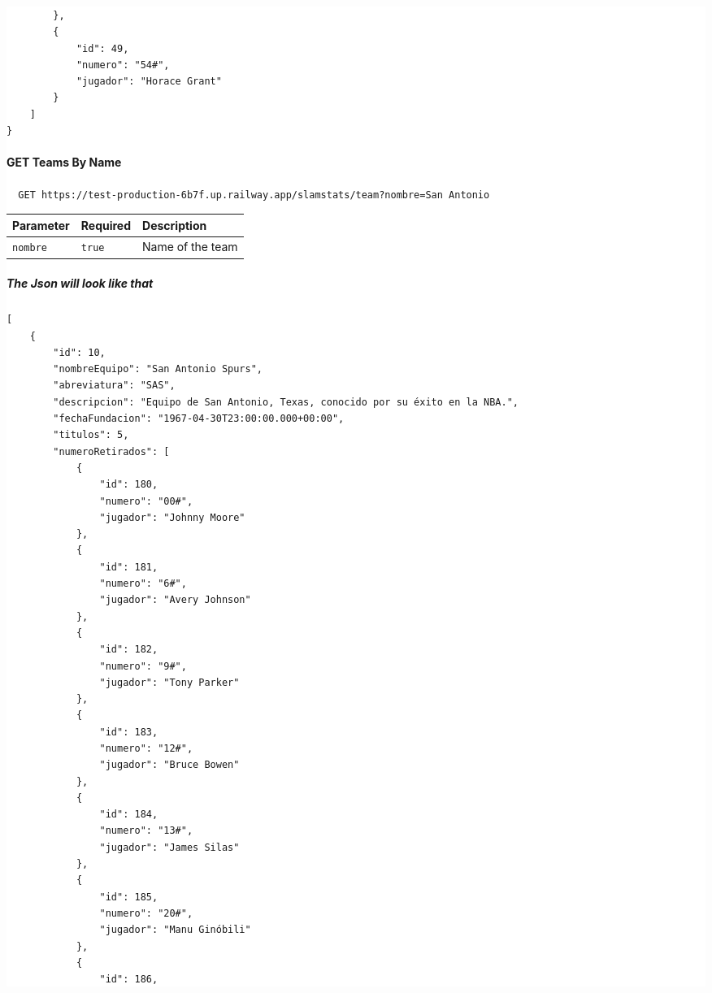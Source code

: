 ```
        },
        {
            "id": 49,
            "numero": "54#",
            "jugador": "Horace Grant"
        }
    ]
}
```

#### GET Teams By Name

```http
  GET https://test-production-6b7f.up.railway.app/slamstats/team?nombre=San Antonio
``` 

| Parameter | Required     | Description                       |
| :-------- | :------- | :-------------------------------- |
| `nombre`      | `true` | Name of the team|

##### The Json will look like that

```
[
    {
        "id": 10,
        "nombreEquipo": "San Antonio Spurs",
        "abreviatura": "SAS",
        "descripcion": "Equipo de San Antonio, Texas, conocido por su éxito en la NBA.",
        "fechaFundacion": "1967-04-30T23:00:00.000+00:00",
        "titulos": 5,
        "numeroRetirados": [
            {
                "id": 180,
                "numero": "00#",
                "jugador": "Johnny Moore"
            },
            {
                "id": 181,
                "numero": "6#",
                "jugador": "Avery Johnson"
            },
            {
                "id": 182,
                "numero": "9#",
                "jugador": "Tony Parker"
            },
            {
                "id": 183,
                "numero": "12#",
                "jugador": "Bruce Bowen"
            },
            {
                "id": 184,
                "numero": "13#",
                "jugador": "James Silas"
            },
            {
                "id": 185,
                "numero": "20#",
                "jugador": "Manu Ginóbili"
            },
            {
                "id": 186,
```